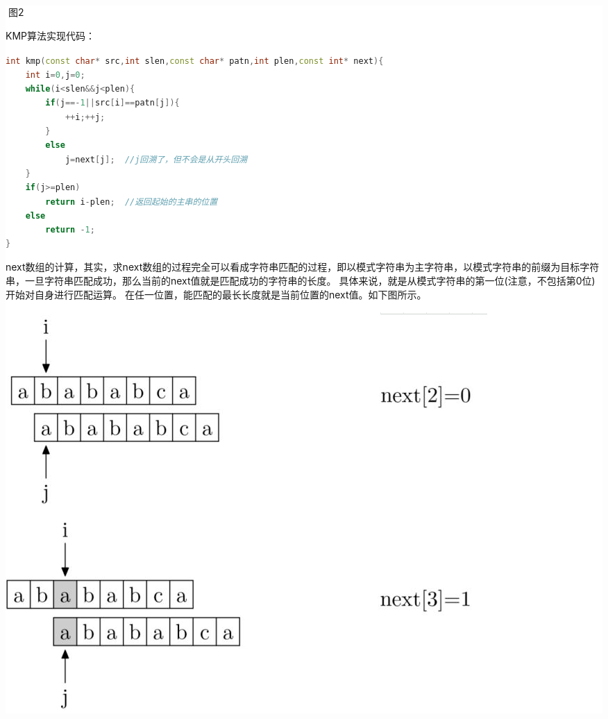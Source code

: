 ​																		图2

KMP算法实现代码：

```c++
int kmp(const char* src,int slen,const char* patn,int plen,const int* next){
    int	i=0,j=0;
    while(i<slen&&j<plen){
        if(j==-1||src[i]==patn[j]){
            ++i;++j;
        }
        else
            j=next[j];	//j回溯了，但不会是从开头回溯
    }
    if(j>=plen) 
        return i-plen;	//返回起始的主串的位置
    else 
        return -1;
}
```

next数组的计算，其实，求next数组的过程完全可以看成字符串匹配的过程，即以模式字符串为主字符串，以模式字符串的前缀为目标字符串，一旦字符串匹配成功，那么当前的next值就是匹配成功的字符串的长度。
具体来说，就是从模式字符串的第一位(注意，不包括第0位)开始对自身进行匹配运算。 在任一位置，能匹配的最长长度就是当前位置的next值。如下图所示。

![1565340514803](pic/1565340514803.png)

![1565340532112](pic/1565340532112.png)
